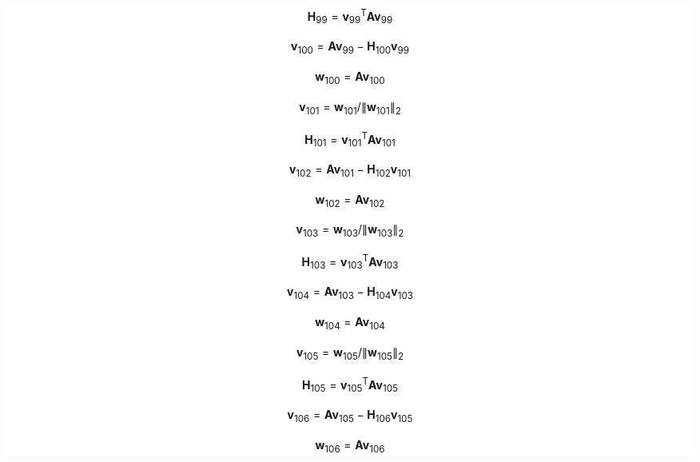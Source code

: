 $$
\boldsymbol{H}_{99} = \boldsymbol{v}_{99}^\mathrm{T}\boldsymbol{Av}_{99}
$$

$$
\boldsymbol{v}_{100} = \boldsymbol{Av}_{99} - \boldsymbol{H}_{100}\boldsymbol{v}_{99}
$$

$$
\boldsymbol{w}_{100} = \boldsymbol{Av}_{100}
$$

$$
\boldsymbol{v}_{101} = \boldsymbol{w}_{101}/\lVert\boldsymbol{w}_{101}\rVert_2
$$

$$
\boldsymbol{H}_{101} = \boldsymbol{v}_{101}^\mathrm{T}\boldsymbol{Av}_{101}
$$

$$
\boldsymbol{v}_{102} = \boldsymbol{Av}_{101} - \boldsymbol{H}_{102}\boldsymbol{v}_{101}
$$

$$
\boldsymbol{w}_{102} = \boldsymbol{Av}_{102}
$$

$$
\boldsymbol{v}_{103} = \boldsymbol{w}_{103}/\lVert\boldsymbol{w}_{103}\rVert_2
$$

$$
\boldsymbol{H}_{103} = \boldsymbol{v}_{103}^\mathrm{T}\boldsymbol{Av}_{103}
$$

$$
\boldsymbol{v}_{104} = \boldsymbol{Av}_{103} - \boldsymbol{H}_{104}\boldsymbol{v}_{103}
$$

$$
\boldsymbol{w}_{104} = \boldsymbol{Av}_{104}
$$

$$
\boldsymbol{v}_{105} = \boldsymbol{w}_{105}/\lVert\boldsymbol{w}_{105}\rVert_2
$$

$$
\boldsymbol{H}_{105} = \boldsymbol{v}_{105}^\mathrm{T}\boldsymbol{Av}_{105}
$$

$$
\boldsymbol{v}_{106} = \boldsymbol{Av}_{105} - \boldsymbol{H}_{106}\boldsymbol{v}_{105}
$$

$$
\boldsymbol{w}_{106} = \boldsymbol{Av}_{106}
$$
